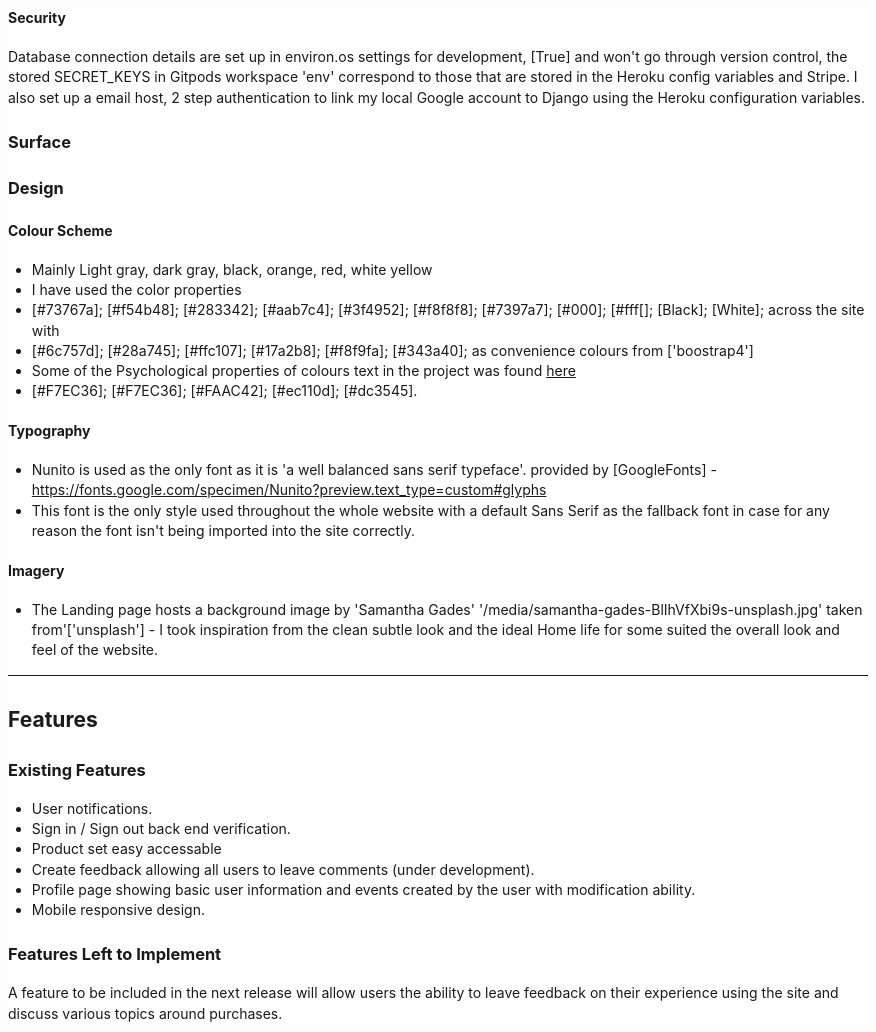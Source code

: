 #### Security

Database connection details are set up in environ.os settings for development, [True] 
and won't go through version control, the stored SECRET_KEYS in Gitpods workspace 'env' correspond to those that are stored in the Heroku config variables and Stripe.
I also set up a email host, 2 step authentication to link my local Google account to Django using the Heroku configuration variables.


### **Surface**
### Design
#### Colour Scheme
* Mainly Light gray, dark gray, black, orange, red, white yellow
* I have used the color properties 
* [#73767a]; [#f54b48]; [#283342]; [#aab7c4]; [#3f4952]; [#f8f8f8]; [#7397a7]; [#000]; [#fff[]; [Black]; [White]; across the site with
* [#6c757d]; [#28a745]; [#ffc107]; [#17a2b8]; [#f8f9fa]; [#343a40]; as convenience colours from ['boostrap4']
* Some of the Psychological properties of colours text in the project was found [here](http://www.colour-affects.co.uk/psychological-properties-of-colours) 
* [#F7EC36]; [#F7EC36]; [#FAAC42]; [#ec110d]; [#dc3545]. 

#### Typography
* Nunito is used as the only font as it is 'a well balanced sans serif typeface'. provided by [GoogleFonts] - https://fonts.google.com/specimen/Nunito?preview.text_type=custom#glyphs
*  This font is the only style used throughout the whole website with a default Sans Serif as the fallback font in case for any reason the font isn't being imported into the site correctly. 

#### Imagery
* The Landing page hosts a background image by 'Samantha Gades' '/media/samantha-gades-BlIhVfXbi9s-unsplash.jpg' taken from'['unsplash'] - I took inspiration from the clean subtle look 
  and the ideal Home life for some suited the overall look and feel of the website.

****
## Features

### Existing Features

* User notifications.
* Sign in / Sign out back end verification.
* Product set easy accessable
* Create feedback allowing all users to leave comments (under development).
* Profile page showing basic user information and events created by the user with modification ability.
* Mobile responsive design.

### Features Left to Implement

A feature to be included in the next release will allow users the ability to leave feedback on their experience using the site and discuss various topics around purchases.
